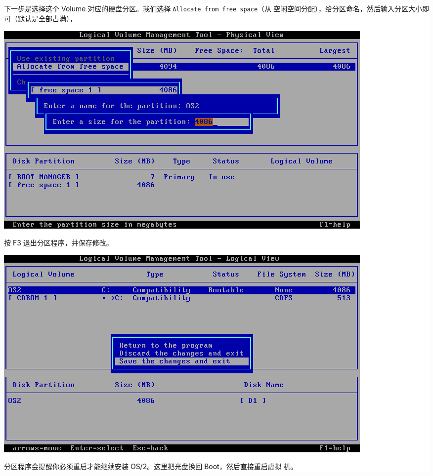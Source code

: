 下一步是选择这个 Volume 对应的硬盘分区。我们选择 `Allocate from free space`（从
空闲空间分配），给分区命名，然后输入分区大小即可（默认是全部占满），

![OS/2 创建硬盘分区](../../../../../../public/usr/uploads/202001/os2-create-disk-partition.png)

按 F3 退出分区程序，并保存修改。

![OS/2 保存分区修改并退出](../../../../../../public/usr/uploads/202001/os2-save-partition-change.png)

分区程序会提醒你必须重启才能继续安装 OS/2。这里把光盘换回 Boot，然后直接重启虚拟
机。

